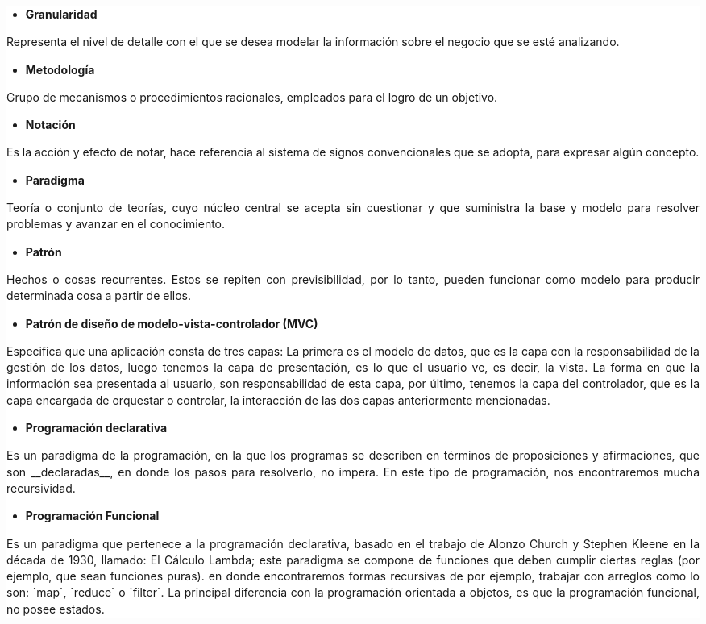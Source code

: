 * __Granularidad__
<p style="text-align: justify;">
  Representa el nivel de detalle con el que se desea modelar la información sobre el negocio que se esté analizando.
</p>

* __Metodología__  
<p style="text-align: justify">
  Grupo de mecanismos o procedimientos racionales, empleados para el logro de un objetivo.
</p>

* __Notación__  
<p style="text-align: justify">
  Es la acción y efecto de notar, hace referencia al sistema de signos convencionales que se adopta, para expresar algún concepto.
</p>

* __Paradigma__  
<p style="text-align: justify">
  Teoría o conjunto de teorías, cuyo núcleo central se acepta sin cuestionar y que suministra la base y modelo   para resolver problemas y avanzar en el conocimiento.
</p>

* __Patrón__  
<p style="text-align: justify">
  Hechos o cosas recurrentes. Estos se repiten con previsibilidad, por lo tanto, pueden funcionar como modelo para producir determinada cosa a partir de ellos.
</p>

* __Patrón de diseño de modelo-vista-controlador (MVC)__  
<p style="text-align: justify">
  Especifica que una aplicación consta de tres capas: La primera es el modelo de datos, que es la capa con la responsabilidad de la gestión de los datos, luego tenemos la capa de presentación, es lo que el usuario ve, es decir, la vista. La forma en que la información sea presentada al usuario, son responsabilidad de esta capa, por último, tenemos la capa del controlador, que es la capa encargada de orquestar o controlar, la interacción de las dos capas anteriormente mencionadas.
</p>

* __Programación declarativa__  
<p style="text-align: justify">
  Es un paradigma de la programación, en la que los programas se describen en términos de proposiciones y afirmaciones, que son __declaradas__, en donde los pasos para resolverlo, no impera. En este tipo de programación, nos encontraremos mucha recursividad.
</p>

* __Programación Funcional__  
<p style="text-align: justify">
  Es un paradigma que pertenece a la programación declarativa, basado en el trabajo de Alonzo Church y Stephen Kleene en la década de 1930, llamado: El Cálculo Lambda; este paradigma se compone de funciones que deben cumplir ciertas reglas (por ejemplo, que sean funciones puras). en donde encontraremos formas recursivas de por ejemplo, trabajar con arreglos como lo son: `map`, `reduce` o `filter`. La principal diferencia con la programación orientada a objetos, es que la programación funcional, no posee estados.
</p>
